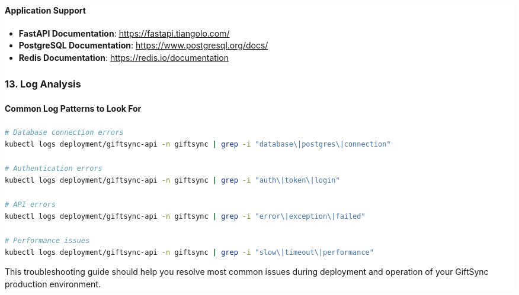 #### Application Support
- **FastAPI Documentation**: https://fastapi.tiangolo.com/
- **PostgreSQL Documentation**: https://www.postgresql.org/docs/
- **Redis Documentation**: https://redis.io/documentation

### 13. Log Analysis

#### Common Log Patterns to Look For
```bash
# Database connection errors
kubectl logs deployment/giftsync-api -n giftsync | grep -i "database\|postgres\|connection"

# Authentication errors
kubectl logs deployment/giftsync-api -n giftsync | grep -i "auth\|token\|login"

# API errors
kubectl logs deployment/giftsync-api -n giftsync | grep -i "error\|exception\|failed"

# Performance issues
kubectl logs deployment/giftsync-api -n giftsync | grep -i "slow\|timeout\|performance"
```

This troubleshooting guide should help you resolve most common issues during deployment and operation of your GiftSync production environment.